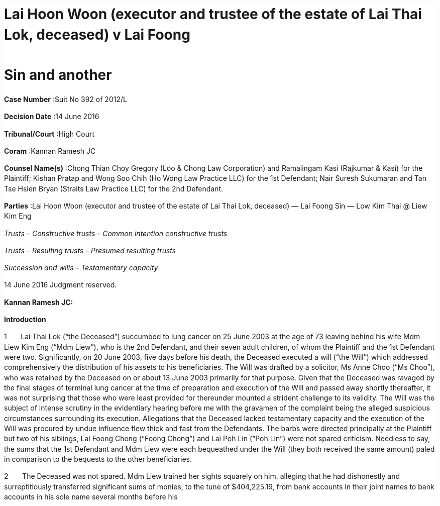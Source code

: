 # Lai Hoon Woon (executor and trustee of the estate of Lai Thai Lok, deceased) v Lai Foong 

# Sin and another 



**Case Number** :Suit No 392 of 2012/L 

**Decision Date** :14 June 2016 

**Tribunal/Court** :High Court 

**Coram** :Kannan Ramesh JC 

**Counsel Name(s)** :Chong Thian Choy Gregory (Loo & Chong Law Corporation) and Ramalingam Kasi (Rajkumar & Kasi) for the Plaintiff; Kishan Pratap and Wong Soo Chih (Ho Wong Law Practice LLC) for the 1st Defendant; Nair Suresh Sukumaran and Tan Tse Hsien Bryan (Straits Law Practice LLC) for the 2nd Defendant. 

**Parties** :Lai Hoon Woon (executor and trustee of the estate of Lai Thai Lok, deceased) — Lai Foong Sin — Low Kim Thai @ Liew Kim Eng 

_Trusts_ – _Constructive trusts_ – _Common intention constructive trusts_ 

_Trusts_ – _Resulting trusts_ – _Presumed resulting trusts_ 

_Succession and wills_ – _Testamentary capacity_ 

14 June 2016 Judgment reserved. 

**Kannan Ramesh JC:** 

**Introduction** 

1       Lai Thai Lok (“the Deceased”) succumbed to lung cancer on 25 June 2003 at the age of 73 leaving behind his wife Mdm Liew Kim Eng (“Mdm Liew”), who is the 2nd Defendant, and their seven adult children, of whom the Plaintiff and the 1st Defendant were two. Significantly, on 20 June 2003, five days before his death, the Deceased executed a will (“the Will”) which addressed comprehensively the distribution of his assets to his beneficiaries. The Will was drafted by a solicitor, Ms Anne Choo (“Ms Choo”), who was retained by the Deceased on or about 13 June 2003 primarily for that purpose. Given that the Deceased was ravaged by the final stages of terminal lung cancer at the time of preparation and execution of the Will and passed away shortly thereafter, it was not surprising that those who were least provided for thereunder mounted a strident challenge to its validity. The Will was the subject of intense scrutiny in the evidentiary hearing before me with the gravamen of the complaint being the alleged suspicious circumstances surrounding its execution. Allegations that the Deceased lacked testamentary capacity and the execution of the Will was procured by undue influence flew thick and fast from the Defendants. The barbs were directed principally at the Plaintiff but two of his siblings, Lai Foong Chong (“Foong Chong”) and Lai Poh Lin (“Poh Lin”) were not spared criticism. Needless to say, the sums that the 1st Defendant and Mdm Liew were each bequeathed under the Will (they both received the same amount) paled in comparison to the bequests to the other beneficiaries. 

2       The Deceased was not spared. Mdm Liew trained her sights squarely on him, alleging that he had dishonestly and surreptitiously transferred significant sums of monies, to the tune of $404,225.19, from bank accounts in their joint names to bank accounts in his sole name several months before his 
